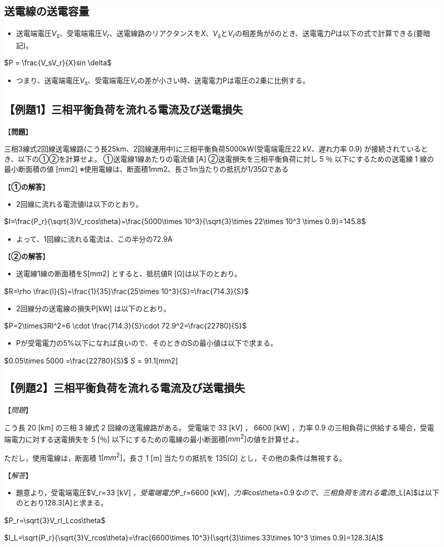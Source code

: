 
## 送電線の送電容量

- 送電端電圧$V_s$、受電端電圧$V_r$、送電線路のリアクタンスを$X$、$V_s$と$V_r$の相差角が$\delta$のとき、送電電力$P$は以下の式で計算できる(要暗記)。

$P = \frac{V_sV_r}{X}sin \delta$

- つまり、送電端電圧$V_s$、受電端電圧$V_r$の差が小さい時、送電電力Pは電圧の2乗に比例する。

## 【例題1】三相平衡負荷を流れる電流及び送電損失

【**問題**】

三相3線式2回線送電線路(こう長25km、2回線運用中)に三相平衡負荷5000kW(受電端電圧22 kV、遅れ力率 0.9) が接続されているとき、以下の①②を計算せよ。
①送電線1線あたりの電流値 [A] ②送電損失を三相平衡負荷に対し 5 ％ 以下にするための送電線 1 線の最小断面積の値 [mm2] 
※使用電線は、断面積1mm2、長さ1m当たりの抵抗が1/35Ωである

【**①の解答**】

- 2回線に流れる電流値Iは以下のとおり。

$I=\frac{P_r}{\sqrt{3}V_rcos\theta}=\frac{5000\times 10^3}{\sqrt{3}\times 22\times 10^3 \times 0.9}=145.8$

- よって、1回線に流れる電流は、この半分の72.9A

【**②の解答**】

- 送電線1線の断面積をS[mm2] とすると、抵抗値R [Ω]は以下のとおり。

$R=\rho \frac{l}{S}=\frac{1}{35}\frac{25\times 10^3}{S}=\frac{714.3}{S}$

- 2回線分の送電線の損失P[kW] は以下のとおり。

$P=2\times3RI^2=6 \cdot \frac{714.3}{S}\cdot 72.9^2=\frac{22780}{S}$

- Pが受電電力の5%以下になれば良いので、そのときのSの最小値は以下で求まる。

$0.05\times 5000 =\frac{22780}{S}$
$S=91.1$[mm2]

## 【例題2】三相平衡負荷を流れる電流及び送電損失

【*問題*】

こう長 20 [km] の三相 3 線式 2 回線の送電線路がある。
受電端で 33 [kV] ， 6600 [kW] ，力率 0.9 の三相負荷に供給する場合，受電端電力に対する送電損失を 5 [％] 以下にするための電線の最小断面積$[mm^2]$の値を計算せよ。

ただし，使用電線は，断面積 1$[mm^2]$，長さ 1 [m] 当たりの抵抗を 135[Ω] とし，その他の条件は無視する。

【*解答*】

- 題意より，受電端電圧$V_r=33 [kV] $，受電端電力$P_r=6600 [kW]$，力率$cos\theta=0.9$なので、 三相負荷を流れる電流$I_L[A]$は以下のとおり128.3[A]と求まる。

$P_r=\sqrt{3}V_rI_Lcos\theta$

$I_L=\sqrt{P_r}{\sqrt{3}V_rcos\theta}=\frac{6600\times 10^3}{\sqrt{3}\times 33\times 10^3 \times 0.9}=128.3[A]$
